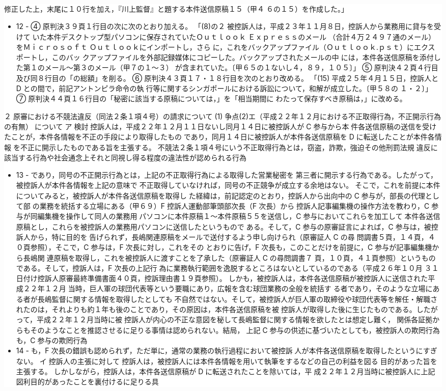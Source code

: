 修正した上，末尾に１０行を加え，『川上監督』と題する本件送信原稿１５（甲４
６の１５）を作成した。」 
 - 12 - 
 ④ 原判決３９頁１行目の次に次のとおり加える。 
「(8)の２ 被控訴人は，平成２３年１１月８日，控訴人から業務用に貸与を受けて
いた本件デスクトップ型パソコンに保存されていたＯｕｔｌｏｏｋ Ｅｘｐｒｅｓｓのメール
（合計４万２４９７通のメール）をＭｉｃｒｏｓｏｆｔ Ｏｕｔｌｏｏｋにインポートし，さら
に，これをバックアップファイル（Ｏｕｔｌｏｏｋ.ｐｓｔ）にエクスポートし，このバッ
クアップファイルを外部記録媒体にコピーした。バックアップされたメールの中
には，本件各送信原稿を添付した第１のメール～第３のメール（甲７の１～３）
が含まれていた。〔甲６５の１ないし４，８９，１０５〕」 
 ⑤ 原判決４２頁４行目及び同８行目の「の総額」を削る。 
 ⑥ 原判決４３頁１７・１８行目を次のとおり改める。 
「(15) 平成２５年４月１５日，控訴人と D との間で，前記アントンピラ命令の執
行等に関するシンガポールにおける訴訟について，和解が成立した。〔甲５８の
１・２〕」 
 ⑦ 原判決４４頁１６行目の「秘密に該当する原稿については，」を「相当期間に
わたって保存すべき原稿は，」に改める。 
 
 ２ 原審における不競法違反（同法２条１項４号）の請求について 
  (1) 争点(2)エ（平成２２年１２月における不正取得行為，不正開示行為の有無）
について 
   ア 検討 
 控訴人は，平成２２年１２月１１日ないし同月１４日に被控訴人が C 参与から本
件各送信原稿の送信を受けたことが，本件各情報を不正の手段により取得したもの
であり，同月１４日に被控訴人が本件各送信原稿を D に転送したことが本件各情報
を不正に開示したものである旨を主張する。 
 不競法２条１項４号にいう不正取得行為とは，窃盗，詐欺，強迫その他刑罰法規
違反に該当する行為や社会通念上それと同視し得る程度の違法性が認められる行為
 - 13 - 
であり，同号の不正開示行為とは，上記の不正取得行為による取得した営業秘密を
第三者に開示する行為である。したがって，被控訴人が本件各情報を上記の意味で
不正取得していなければ，同号の不正競争が成立する余地はない。 
 そこで，これを前提に本件についてみると，被控訴人が本件各送信原稿を取得し
た経緯は，前記認定のとおり，控訴人から出向中の C 参与が，部長の代理として部
の業務を統括する立場にある（甲６９）F 控訴人運動部筆頭部次長（F 次長）から
控訴人記事編集機の操作方法を教わり，C 参与が同編集機を操作して同人の業務用
パソコンに本件原稿１～本件原稿５５を送信し，C 参与においてこれらを加工して
本件各送信原稿とし，これらを被控訴人の業務用パソコンに送信したというもので
ある。そして，C 参与の原審証言によれば，C 参与は，被控訴人から，特に目的を
告げられず，長嶋関連原稿をメールで送付するよう申し向けられ（原審証人 C の尋
問調書５頁，１４頁，４０頁参照），そこで，C 参与は，F 次長に対し，これをその
とおりに告げ，F 次長も，このことだけを前提に，C 参与が記事編集機から長嶋関
連原稿を取得し，これを被控訴人に渡すことを了承した（原審証人 C の尋問調書７
頁，１０頁，４１頁参照）というものである。そして，控訴人は，F 次長の上記行
為に業務執行範囲を逸脱するところはないとしているのである（平成２６年１０月
３１日付け控訴人原審最終準備書面４０頁，控訴理由書１９頁参照）。 
 しかも，被控訴人は，本件各送信原稿が被控訴人に送信された平成２２年１２月
当時，巨人軍の球団代表等という要職にあり，広報を含む球団業務の全般を統括す
る者であり，そのような立場にある者が長嶋監督に関する情報を取得したとしても
不自然ではない。そして，被控訴人が巨人軍の取締役や球団代表等を解任・解職さ
れたのは，それよりも約１年も後のことであり，その原因は，本件各送信原稿を被
控訴人が取得した後に生じたものである。したがって，平成２２年１２月当時に被
控訴人が内心の不正な意図を秘して長嶋監督に関する情報を欲したとは想定し難く，
関係各証拠からもそのようなことを推認させるに足りる事情は認められない。結局，
上記 C 参与の供述に基づいたとしても，被控訴人の欺罔行為も，C 参与の欺罔行為
 - 14 - 
も，F 次長の錯誤も認められず，ただ単に，通常の業務の執行過程において被控訴
人が本件各送信原稿を取得したというにすぎない。 
   イ 控訴人の主張に対して 
 控訴人は，被控訴人には本件各情報を用いて執筆をするなどの自己の利益を図る
目的があった旨を主張する。 
 しかしながら，控訴人は，本件各送信原稿が D に転送されたことを除いては，平
成２２年１２月当時に被控訴人に上記図利目的があったことを裏付けるに足りる具